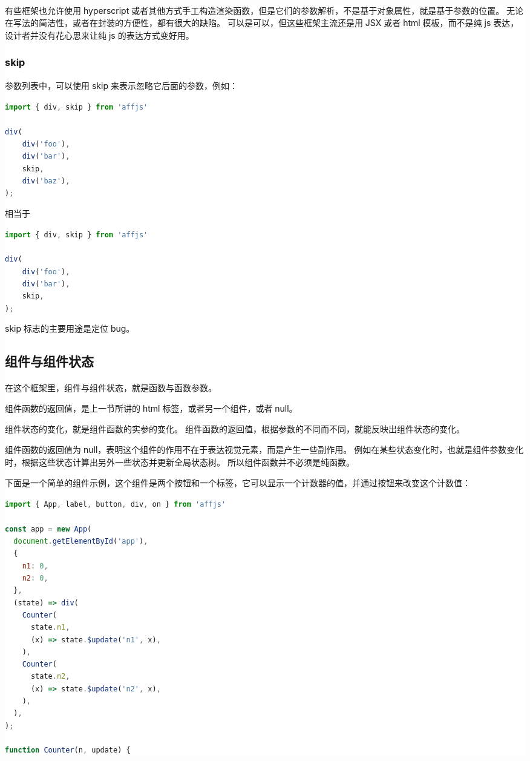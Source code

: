 有些框架也允许使用 hyperscript 或者其他方式手工构造渲染函数，但是它们的参数解析，不是基于对象属性，就是基于参数的位置。
无论在写法的简洁性，或者在封装的方便性，都有很大的缺陷。
可以是可以，但这些框架主流还是用 JSX 或者 html 模板，而不是纯 js 表达，设计者并没有花心思来让纯 js 的表达方式变好用。

<h3>skip</h3>

参数列表中，可以使用 skip 来表示忽略它后面的参数，例如：

```js
import { div, skip } from 'affjs'

div(
    div('foo'),
    div('bar'),
    skip,
    div('baz'),
);
```

相当于

```js
import { div, skip } from 'affjs'

div(
    div('foo'),
    div('bar'),
    skip,
);
```

skip 标志的主要用途是定位 bug。


<h2 id="component">组件与组件状态</h2>

在这个框架里，组件与组件状态，就是函数与函数参数。

组件函数的返回值，是上一节所讲的 html 标签，或者另一个组件，或者 null。

组件状态的变化，就是组件函数的实参的变化。
组件函数的返回值，根据参数的不同而不同，就能反映出组件状态的变化。

组件函数的返回值为 null，表明这个组件的作用不在于表达视觉元素，而是产生一些副作用。
例如在某些状态变化时，也就是组件参数变化时，根据这些状态计算出另外一些状态并更新全局状态树。
所以组件函数并不必须是纯函数。

下面是一个简单的组件示例，这个组件是两个按钮和一个标签，它可以显示一个计数器的值，并通过按钮来改变这个计数值：

```js
import { App, label, button, div, on } from 'affjs'

const app = new App(
  document.getElementById('app'),
  {
    n1: 0,
    n2: 0,
  },
  (state) => div(
    Counter(
      state.n1,
      (x) => state.$update('n1', x),
    ),
    Counter(
      state.n2,
      (x) => state.$update('n2', x),
    ),
  ),
);

function Counter(n, update) {
```